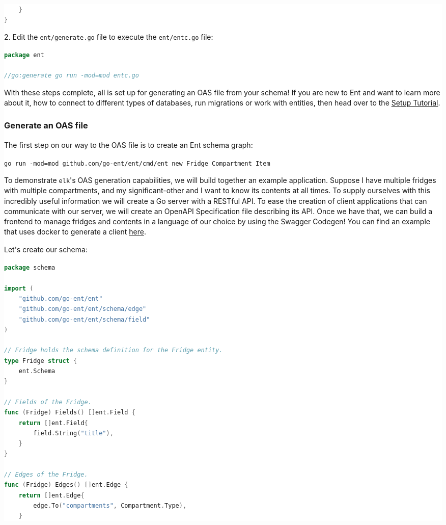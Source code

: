 ```go
	}
}
```

2\. Edit the `ent/generate.go` file to execute the `ent/entc.go` file:

```go
package ent

//go:generate go run -mod=mod entc.go
```

With these steps complete, all is set up for generating an OAS file from your schema! If you are new to Ent and want to
learn more about it, how to connect to different types of databases, run migrations or work with entities, then head
over to the [Setup Tutorial](https://entgo.io/docs/tutorial-setup/).

### Generate an OAS file

The first step on our way to the OAS file is to create an Ent schema graph:

```shell
go run -mod=mod github.com/go-ent/ent/cmd/ent new Fridge Compartment Item
```

To demonstrate `elk`'s OAS generation capabilities, we will build together an example application. Suppose I have
multiple fridges with multiple compartments, and my significant-other and I want to know its contents at all times. To
supply ourselves with this incredibly useful information we will create a Go server with a RESTful API. To ease the
creation of client applications that can communicate with our server, we will create an OpenAPI Specification file
describing its API. Once we have that, we can build a frontend to manage fridges and contents in a language of our
choice by using the Swagger Codegen! You can find an example that uses docker to generate a
client [here](https://github.com/masseelch/elk/blob/master/internal/openapi/ent/generate.go).

Let's create our schema:

```go title="ent/fridge.go"
package schema

import (
	"github.com/go-ent/ent"
	"github.com/go-ent/ent/schema/edge"
	"github.com/go-ent/ent/schema/field"
)

// Fridge holds the schema definition for the Fridge entity.
type Fridge struct {
	ent.Schema
}

// Fields of the Fridge.
func (Fridge) Fields() []ent.Field {
	return []ent.Field{
		field.String("title"),
	}
}

// Edges of the Fridge.
func (Fridge) Edges() []ent.Edge {
	return []ent.Edge{
		edge.To("compartments", Compartment.Type),
	}
```